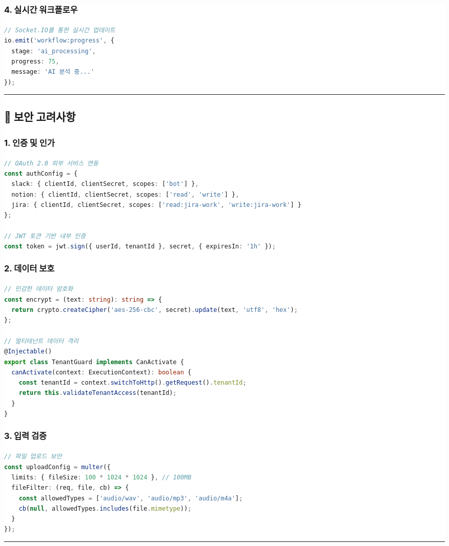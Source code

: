 ### 4. 실시간 워크플로우
```typescript
// Socket.IO를 통한 실시간 업데이트
io.emit('workflow:progress', {
  stage: 'ai_processing',
  progress: 75,
  message: 'AI 분석 중...'
});
```

---

## 🔐 보안 고려사항

### 1. 인증 및 인가
```typescript
// OAuth 2.0 외부 서비스 연동
const authConfig = {
  slack: { clientId, clientSecret, scopes: ['bot'] },
  notion: { clientId, clientSecret, scopes: ['read', 'write'] },
  jira: { clientId, clientSecret, scopes: ['read:jira-work', 'write:jira-work'] }
};

// JWT 토큰 기반 내부 인증
const token = jwt.sign({ userId, tenantId }, secret, { expiresIn: '1h' });
```

### 2. 데이터 보호
```typescript
// 민감한 데이터 암호화
const encrypt = (text: string): string => {
  return crypto.createCipher('aes-256-cbc', secret).update(text, 'utf8', 'hex');
};

// 멀티테넌트 데이터 격리
@Injectable()
export class TenantGuard implements CanActivate {
  canActivate(context: ExecutionContext): boolean {
    const tenantId = context.switchToHttp().getRequest().tenantId;
    return this.validateTenantAccess(tenantId);
  }
}
```

### 3. 입력 검증
```typescript
// 파일 업로드 보안
const uploadConfig = multer({
  limits: { fileSize: 100 * 1024 * 1024 }, // 100MB
  fileFilter: (req, file, cb) => {
    const allowedTypes = ['audio/wav', 'audio/mp3', 'audio/m4a'];
    cb(null, allowedTypes.includes(file.mimetype));
  }
});
```

---